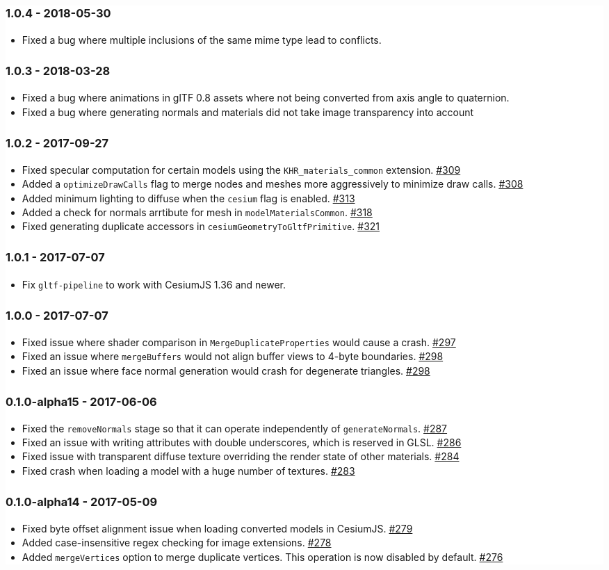 ### 1.0.4 - 2018-05-30
* Fixed a bug where multiple inclusions of the same mime type lead to conflicts.

### 1.0.3 - 2018-03-28
* Fixed a bug where animations in glTF 0.8 assets where not being converted from axis angle to quaternion.
* Fixed a bug where generating normals and materials did not take image transparency into account

### 1.0.2 - 2017-09-27
* Fixed specular computation for certain models using the `KHR_materials_common` extension. [#309](https://github.com/CesiumGS/gltf-pipeline/pull/309)
* Added a `optimizeDrawCalls` flag to merge nodes and meshes more aggressively to minimize draw calls. [#308](https://github.com/CesiumGS/gltf-pipeline/pull/308)
* Added minimum lighting to diffuse when the `cesium` flag is enabled. [#313](https://github.com/CesiumGS/gltf-pipeline/pull/313)
* Added a check for normals arrtibute for mesh in `modelMaterialsCommon`. [#318](https://github.com/CesiumGS/gltf-pipeline/pull/318)
* Fixed generating duplicate accessors in `cesiumGeometryToGltfPrimitive`. [#321](https://github.com/CesiumGS/gltf-pipeline/pull/321)

### 1.0.1 - 2017-07-07
* Fix `gltf-pipeline` to work with CesiumJS 1.36 and newer.

### 1.0.0 - 2017-07-07
* Fixed issue where shader comparison in `MergeDuplicateProperties` would cause a crash. [#297](https://github.com/CesiumGS/gltf-pipeline/pull/297)
* Fixed an issue where `mergeBuffers` would not align buffer views to 4-byte boundaries. [#298](https://github.com/CesiumGS/gltf-pipeline/pull/298)
* Fixed an issue where face normal generation would crash for degenerate triangles. [#298](https://github.com/CesiumGS/gltf-pipeline/pull/298)

### 0.1.0-alpha15 - 2017-06-06
* Fixed the `removeNormals` stage so that it can operate independently of `generateNormals`. [#287](https://github.com/CesiumGS/gltf-pipeline/pull/287)
* Fixed an issue with writing attributes with double underscores, which is reserved in GLSL. [#286](https://github.com/CesiumGS/gltf-pipeline/pull/286)
* Fixed issue with transparent diffuse texture overriding the render state of other materials. [#284](https://github.com/CesiumGS/gltf-pipeline/pull/284)
* Fixed crash when loading a model with a huge number of textures. [#283](https://github.com/CesiumGS/gltf-pipeline/pull/283)

### 0.1.0-alpha14 - 2017-05-09
* Fixed byte offset alignment issue when loading converted models in CesiumJS. [#279](https://github.com/CesiumGS/gltf-pipeline/pull/279)
* Added case-insensitive regex checking for image extensions. [#278](https://github.com/CesiumGS/gltf-pipeline/pull/278)
* Added `mergeVertices` option to merge duplicate vertices. This operation is now disabled by default. [#276](https://github.com/CesiumGS/gltf-pipeline/pull/276)
